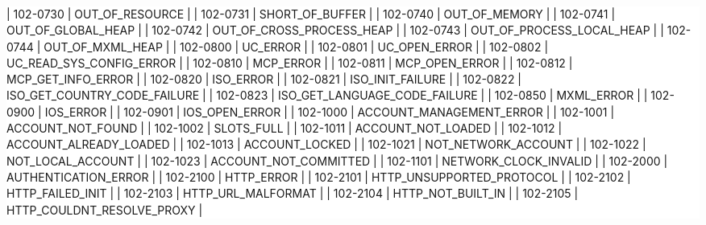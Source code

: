 | 102-0730 | OUT_OF_RESOURCE |
| 102-0731 | SHORT_OF_BUFFER |
| 102-0740 | OUT_OF_MEMORY |
| 102-0741 | OUT_OF_GLOBAL_HEAP |
| 102-0742 | OUT_OF_CROSS_PROCESS_HEAP |
| 102-0743 | OUT_OF_PROCESS_LOCAL_HEAP |
| 102-0744 | OUT_OF_MXML_HEAP |
| 102-0800 | UC_ERROR |
| 102-0801 | UC_OPEN_ERROR |
| 102-0802 | UC_READ_SYS_CONFIG_ERROR |
| 102-0810 | MCP_ERROR |
| 102-0811 | MCP_OPEN_ERROR |
| 102-0812 | MCP_GET_INFO_ERROR |
| 102-0820 | ISO_ERROR |
| 102-0821 | ISO_INIT_FAILURE |
| 102-0822 | ISO_GET_COUNTRY_CODE_FAILURE |
| 102-0823 | ISO_GET_LANGUAGE_CODE_FAILURE |
| 102-0850 | MXML_ERROR |
| 102-0900 | IOS_ERROR |
| 102-0901 | IOS_OPEN_ERROR |
| 102-1000 | ACCOUNT_MANAGEMENT_ERROR |
| 102-1001 | ACCOUNT_NOT_FOUND |
| 102-1002 | SLOTS_FULL |
| 102-1011 | ACCOUNT_NOT_LOADED |
| 102-1012 | ACCOUNT_ALREADY_LOADED |
| 102-1013 | ACCOUNT_LOCKED |
| 102-1021 | NOT_NETWORK_ACCOUNT |
| 102-1022 | NOT_LOCAL_ACCOUNT |
| 102-1023 | ACCOUNT_NOT_COMMITTED |
| 102-1101 | NETWORK_CLOCK_INVALID |
| 102-2000 | AUTHENTICATION_ERROR |
| 102-2100 | HTTP_ERROR |
| 102-2101 | HTTP_UNSUPPORTED_PROTOCOL |
| 102-2102 | HTTP_FAILED_INIT |
| 102-2103 | HTTP_URL_MALFORMAT |
| 102-2104 | HTTP_NOT_BUILT_IN |
| 102-2105 | HTTP_COULDNT_RESOLVE_PROXY |